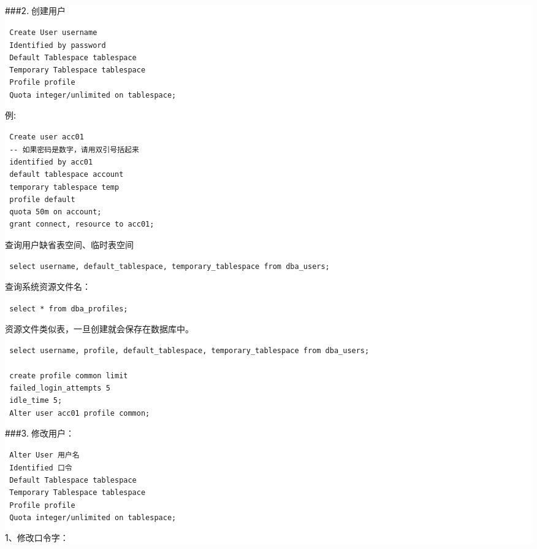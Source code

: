 ###2. 创建用户

```oraclesqlplus
 Create User username
 Identified by password
 Default Tablespace tablespace
 Temporary Tablespace tablespace
 Profile profile
 Quota integer/unlimited on tablespace;
```

例:

```oraclesqlplus
 Create user acc01
 -- 如果密码是数字，请用双引号括起来
 identified by acc01   
 default tablespace account
 temporary tablespace temp
 profile default
 quota 50m on account;
 grant connect, resource to acc01;
```

查询用户缺省表空间、临时表空间
 
```oraclesqlplus
 select username, default_tablespace, temporary_tablespace from dba_users;
```

查询系统资源文件名：

```oraclesqlplus
 select * from dba_profiles;
```

资源文件类似表，一旦创建就会保存在数据库中。

```oraclesqlplus
 select username, profile, default_tablespace, temporary_tablespace from dba_users;

 create profile common limit
 failed_login_attempts 5
 idle_time 5;
 Alter user acc01 profile common;
```

###3. 修改用户：

```oraclesqlplus
 Alter User 用户名
 Identified 口令
 Default Tablespace tablespace
 Temporary Tablespace tablespace
 Profile profile
 Quota integer/unlimited on tablespace;
```

1、修改口令字：
